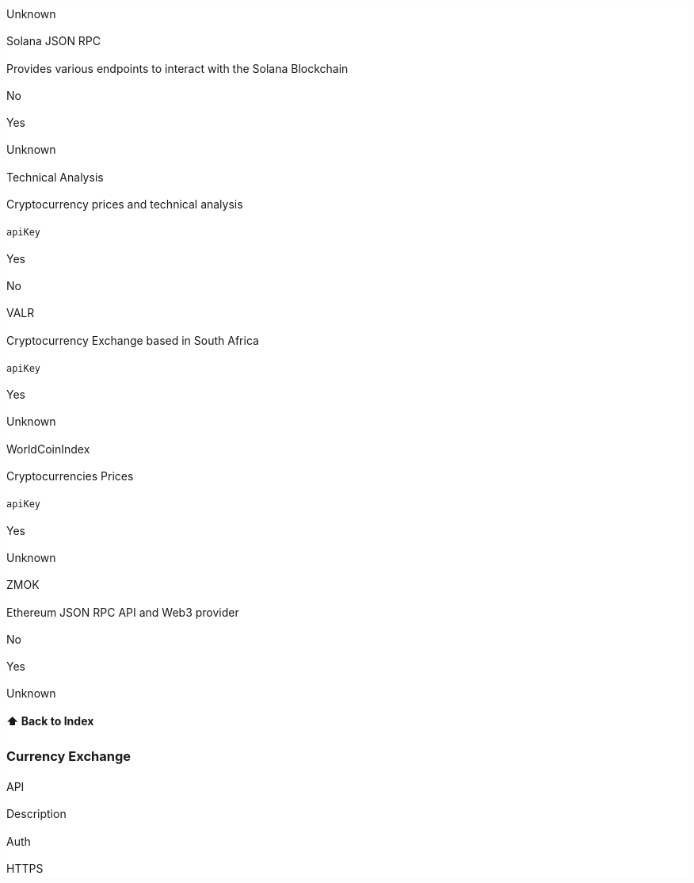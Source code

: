 Unknown

Solana JSON RPC

Provides various endpoints to interact with the Solana Blockchain

No

Yes

Unknown

Technical Analysis

Cryptocurrency prices and technical analysis

`apiKey`

Yes

No

VALR

Cryptocurrency Exchange based in South Africa

`apiKey`

Yes

Unknown

WorldCoinIndex

Cryptocurrencies Prices

`apiKey`

Yes

Unknown

ZMOK

Ethereum JSON RPC API and Web3 provider

No

Yes

Unknown

**⬆ Back to Index**  
  

### Currency Exchange

API

Description

Auth

HTTPS

